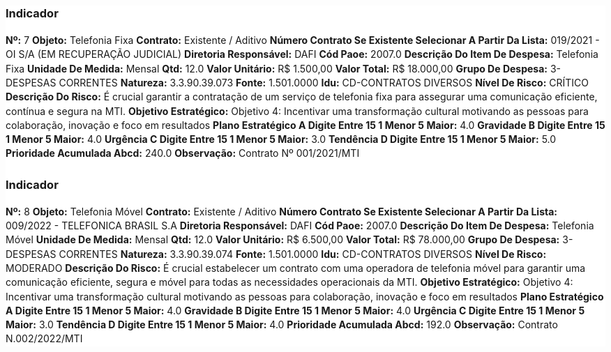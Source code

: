 ### Indicador

**Nº:** 7
**Objeto:** Telefonia Fixa 
**Contrato:** Existente / Aditivo
**Número Contrato Se Existente Selecionar A Partir Da Lista:** 019/2021 - OI S/A (EM  RECUPERAÇÃO JUDICIAL)
**Diretoria Responsável:** DAFI
**Cód Paoe:** 2007.0
**Descrição Do Item De Despesa:** Telefonia Fixa 
**Unidade De Medida:** Mensal
**Qtd:** 12.0
**Valor Unitário:** R$ 1.500,00
**Valor Total:** R$ 18.000,00
**Grupo De Despesa:** 3-DESPESAS CORRENTES
**Natureza:** 3.3.90.39.073
**Fonte:** 1.501.0000
**Idu:** CD-CONTRATOS DIVERSOS
**Nível De Risco:** CRÍTICO
**Descrição Do Risco:** É crucial garantir a contratação de um serviço de telefonia fixa para assegurar uma comunicação eficiente, contínua e segura na MTI.
**Objetivo Estratégico:** Objetivo 4: Incentivar uma transformação cultural motivando as pessoas para colaboração, inovação e foco em resultados
**Plano Estratégico A Digite Entre 15 1 Menor 5 Maior:** 4.0
**Gravidade B Digite Entre 15 1 Menor 5 Maior:** 4.0
**Urgência C Digite Entre 15 1 Menor 5 Maior:** 3.0
**Tendência D Digite Entre 15 1 Menor 5 Maior:** 5.0
**Prioridade Acumulada Abcd:** 240.0
**Observação:** Contrato Nº 001/2021/MTI 

### Indicador

**Nº:** 8
**Objeto:** Telefonia Móvel 
**Contrato:** Existente / Aditivo
**Número Contrato Se Existente Selecionar A Partir Da Lista:** 009/2022 - TELEFONICA BRASIL S.A
**Diretoria Responsável:** DAFI
**Cód Paoe:** 2007.0
**Descrição Do Item De Despesa:** Telefonia Móvel 
**Unidade De Medida:** Mensal
**Qtd:** 12.0
**Valor Unitário:** R$ 6.500,00
**Valor Total:** R$ 78.000,00
**Grupo De Despesa:** 3-DESPESAS CORRENTES
**Natureza:** 3.3.90.39.074
**Fonte:** 1.501.0000
**Idu:** CD-CONTRATOS DIVERSOS
**Nível De Risco:** MODERADO
**Descrição Do Risco:** É crucial estabelecer um contrato com uma operadora de telefonia móvel para garantir uma comunicação eficiente, segura e móvel para todas as necessidades operacionais da MTI.
**Objetivo Estratégico:** Objetivo 4: Incentivar uma transformação cultural motivando as pessoas para colaboração, inovação e foco em resultados
**Plano Estratégico A Digite Entre 15 1 Menor 5 Maior:** 4.0
**Gravidade B Digite Entre 15 1 Menor 5 Maior:** 4.0
**Urgência C Digite Entre 15 1 Menor 5 Maior:** 3.0
**Tendência D Digite Entre 15 1 Menor 5 Maior:** 4.0
**Prioridade Acumulada Abcd:** 192.0
**Observação:** Contrato N.002/2022/MTI 
